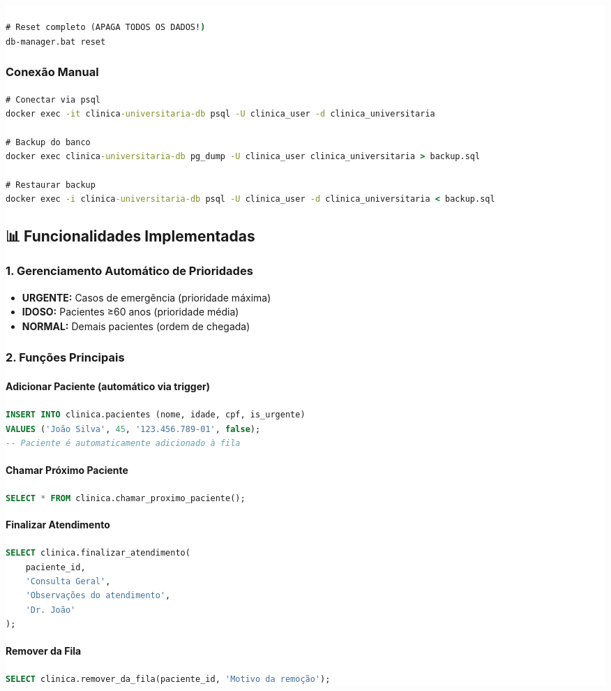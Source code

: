 ```cmd

# Reset completo (APAGA TODOS OS DADOS!)
db-manager.bat reset
```

### Conexão Manual
```cmd
# Conectar via psql
docker exec -it clinica-universitaria-db psql -U clinica_user -d clinica_universitaria

# Backup do banco
docker exec clinica-universitaria-db pg_dump -U clinica_user clinica_universitaria > backup.sql

# Restaurar backup
docker exec -i clinica-universitaria-db psql -U clinica_user -d clinica_universitaria < backup.sql
```

## 📊 Funcionalidades Implementadas

### 1. Gerenciamento Automático de Prioridades
- **URGENTE:** Casos de emergência (prioridade máxima)
- **IDOSO:** Pacientes ≥60 anos (prioridade média)
- **NORMAL:** Demais pacientes (ordem de chegada)

### 2. Funções Principais

#### Adicionar Paciente (automático via trigger)
```sql
INSERT INTO clinica.pacientes (nome, idade, cpf, is_urgente) 
VALUES ('João Silva', 45, '123.456.789-01', false);
-- Paciente é automaticamente adicionado à fila
```

#### Chamar Próximo Paciente
```sql
SELECT * FROM clinica.chamar_proximo_paciente();
```

#### Finalizar Atendimento
```sql
SELECT clinica.finalizar_atendimento(
    paciente_id, 
    'Consulta Geral', 
    'Observações do atendimento', 
    'Dr. João'
);
```

#### Remover da Fila
```sql
SELECT clinica.remover_da_fila(paciente_id, 'Motivo da remoção');
```
